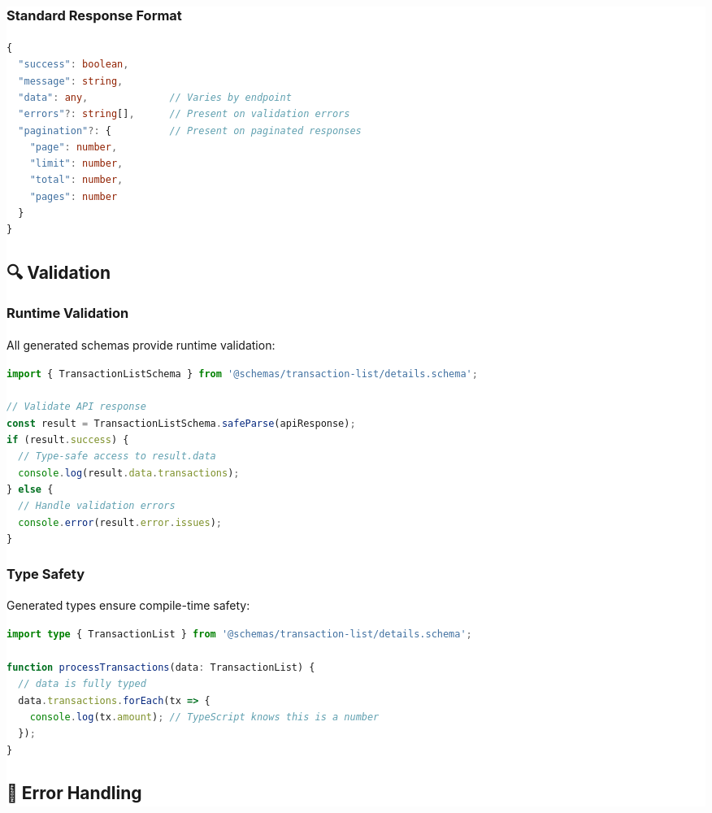 ### Standard Response Format
```typescript
{
  "success": boolean,
  "message": string,
  "data": any,              // Varies by endpoint
  "errors"?: string[],      // Present on validation errors
  "pagination"?: {          // Present on paginated responses
    "page": number,
    "limit": number,
    "total": number,
    "pages": number
  }
}
```

## 🔍 Validation

### Runtime Validation
All generated schemas provide runtime validation:

```typescript
import { TransactionListSchema } from '@schemas/transaction-list/details.schema';

// Validate API response
const result = TransactionListSchema.safeParse(apiResponse);
if (result.success) {
  // Type-safe access to result.data
  console.log(result.data.transactions);
} else {
  // Handle validation errors
  console.error(result.error.issues);
}
```

### Type Safety
Generated types ensure compile-time safety:

```typescript
import type { TransactionList } from '@schemas/transaction-list/details.schema';

function processTransactions(data: TransactionList) {
  // data is fully typed
  data.transactions.forEach(tx => {
    console.log(tx.amount); // TypeScript knows this is a number
  });
}
```

## 🚨 Error Handling
